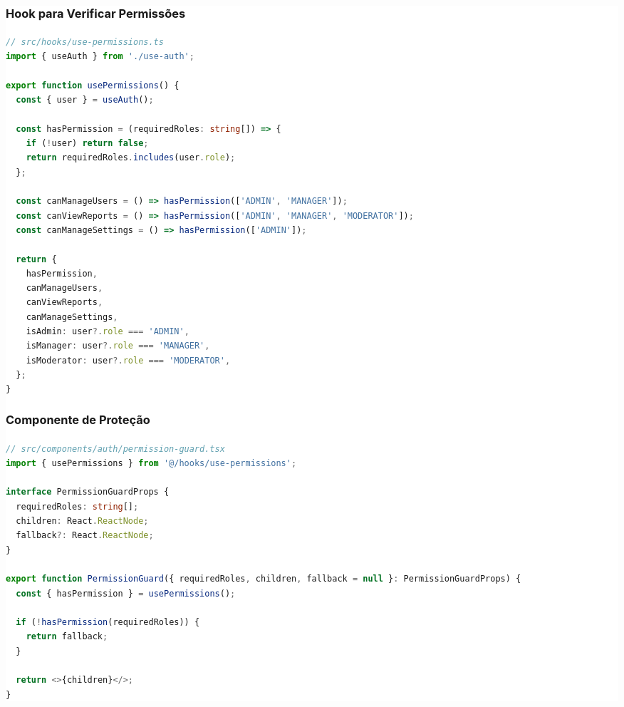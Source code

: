 ### Hook para Verificar Permissões

```typescript
// src/hooks/use-permissions.ts
import { useAuth } from './use-auth';

export function usePermissions() {
  const { user } = useAuth();

  const hasPermission = (requiredRoles: string[]) => {
    if (!user) return false;
    return requiredRoles.includes(user.role);
  };

  const canManageUsers = () => hasPermission(['ADMIN', 'MANAGER']);
  const canViewReports = () => hasPermission(['ADMIN', 'MANAGER', 'MODERATOR']);
  const canManageSettings = () => hasPermission(['ADMIN']);

  return {
    hasPermission,
    canManageUsers,
    canViewReports,
    canManageSettings,
    isAdmin: user?.role === 'ADMIN',
    isManager: user?.role === 'MANAGER',
    isModerator: user?.role === 'MODERATOR',
  };
}
```

### Componente de Proteção

```typescript
// src/components/auth/permission-guard.tsx
import { usePermissions } from '@/hooks/use-permissions';

interface PermissionGuardProps {
  requiredRoles: string[];
  children: React.ReactNode;
  fallback?: React.ReactNode;
}

export function PermissionGuard({ requiredRoles, children, fallback = null }: PermissionGuardProps) {
  const { hasPermission } = usePermissions();

  if (!hasPermission(requiredRoles)) {
    return fallback;
  }

  return <>{children}</>;
}
```
